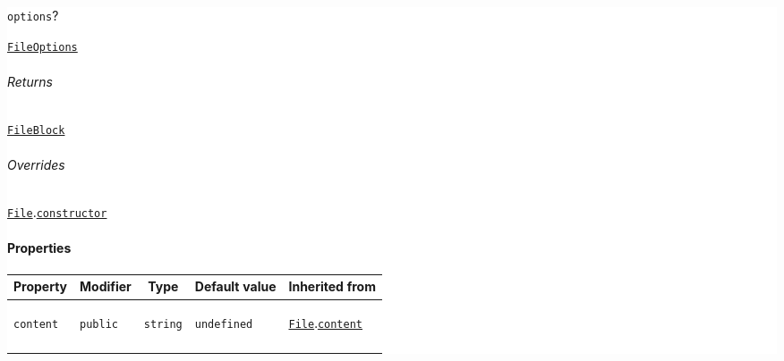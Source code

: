 `options`?

</td>
<td>

[`FileOptions`](index.md#fileoptions-1)

</td>
</tr>
</tbody>
</table>

###### Returns

[`FileBlock`](index.md#fileblock)

###### Overrides

[`File`](index.md#file).[`constructor`](index.md#constructors)

#### Properties

<table>
<thead>
<tr>
<th>Property</th>
<th>Modifier</th>
<th>Type</th>
<th>Default value</th>
<th>Inherited from</th>
</tr>
</thead>
<tbody>
<tr>
<td>

<a id="content-1"></a> `content`

</td>
<td>

`public`

</td>
<td>

`string`

</td>
<td>

`undefined`

</td>
<td>

[`File`](index.md#file).[`content`](index.md#content)

</td>
</tr>
<tr>
<td>
